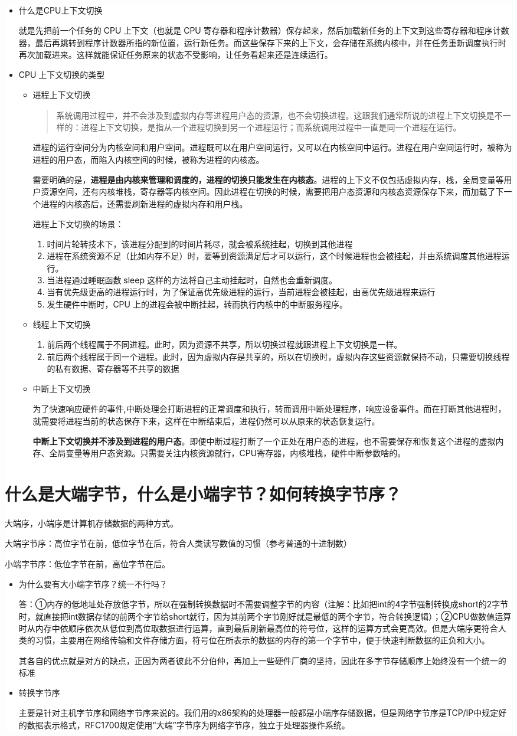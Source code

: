 - 什么是CPU上下文切换

  就是先把前一个任务的 CPU 上下文（也就是 CPU 寄存器和程序计数器）保存起来，然后加载新任务的上下文到这些寄存器和程序计数器，最后再跳转到程序计数器所指的新位置，运行新任务。而这些保存下来的上下文，会存储在系统内核中，并在任务重新调度执行时再次加载进来。这样就能保证任务原来的状态不受影响，让任务看起来还是连续运行。

- CPU 上下文切换的类型

  - 进程上下文切换

    > 系统调用过程中，并不会涉及到虚拟内存等进程用户态的资源，也不会切换进程。这跟我们通常所说的进程上下文切换是不一样的：进程上下文切换，是指从一个进程切换到另一个进程运行；而系统调用过程中一直是同一个进程在运行。

    进程的运行空间分为内核空间和用户空间。进程既可以在用户空间运行，又可以在内核空间中运行。进程在用户空间运行时，被称为进程的用户态，而陷入内核空间的时候，被称为进程的内核态。

    需要明确的是，**进程是由内核来管理和调度的，进程的切换只能发生在内核态**。进程的上下文不仅包括虚拟内存，栈，全局变量等用户资源空间，还有内核堆栈，寄存器等内核空间。因此进程在切换的时候，需要把用户态资源和内核态资源保存下来，而加载了下一个进程的内核态后，还需要刷新进程的虚拟内存和用户栈。

    进程上下文切换的场景：

    1. 时间片轮转技术下，该进程分配到的时间片耗尽，就会被系统挂起，切换到其他进程
    2. 进程在系统资源不足（比如内存不足）时，要等到资源满足后才可以运行，这个时候进程也会被挂起，并由系统调度其他进程运行。
    3. 当进程通过睡眠函数 sleep 这样的方法将自己主动挂起时，自然也会重新调度。
    4. 当有优先级更高的进程运行时，为了保证高优先级进程的运行，当前进程会被挂起，由高优先级进程来运行
    5. 发生硬件中断时，CPU 上的进程会被中断挂起，转而执行内核中的中断服务程序。

  - 线程上下文切换 

    1. 前后两个线程属于不同进程。此时，因为资源不共享，所以切换过程就跟进程上下文切换是一样。
    2. 前后两个线程属于同一个进程。此时，因为虚拟内存是共享的，所以在切换时，虚拟内存这些资源就保持不动，只需要切换线程的私有数据、寄存器等不共享的数据

  - 中断上下文切换

    为了快速响应硬件的事件,中断处理会打断进程的正常调度和执行，转而调用中断处理程序，响应设备事件。而在打断其他进程时，就需要将进程当前的状态保存下来，这样在中断结束后，进程仍然可以从原来的状态恢复运行。

    **中断上下文切换并不涉及到进程的用户态**。即便中断过程打断了一个正处在用户态的进程，也不需要保存和恢复这个进程的虚拟内存、全局变量等用户态资源。只需要关注内核资源就行，CPU寄存器，内核堆栈，硬件中断参数啥的。



# 什么是大端字节，什么是小端字节？如何转换字节序？

大端序，小端序是计算机存储数据的两种方式。

大端字节序：高位字节在前，低位字节在后，符合人类读写数值的习惯（参考普通的十进制数）

小端字节序：低位字节在前，高位字节在后。

- 为什么要有大小端字节序？统一不行吗？

  答：①内存的低地址处存放低字节，所以在强制转换数据时不需要调整字节的内容（注解：比如把int的4字节强制转换成short的2字节时，就直接把int数据存储的前两个字节给short就行，因为其前两个字节刚好就是最低的两个字节，符合转换逻辑）；②CPU做数值运算时从内存中依顺序依次从低位到高位取数据进行运算，直到最后刷新最高位的符号位，这样的运算方式会更高效。但是大端序更符合人类的习惯，主要用在网络传输和文件存储方面，符号位在所表示的数据的内存的第一个字节中，便于快速判断数据的正负和大小。

  其各自的优点就是对方的缺点，正因为两者彼此不分伯仲，再加上一些硬件厂商的坚持，因此在多字节存储顺序上始终没有一个统一的标准

- 转换字节序

  主要是针对主机字节序和网络字节序来说的。我们用的x86架构的处理器一般都是小端序存储数据，但是网络字节序是TCP/IP中规定好的数据表示格式，RFC1700规定使用“大端”字节序为网络字节序，独立于处理器操作系统。
